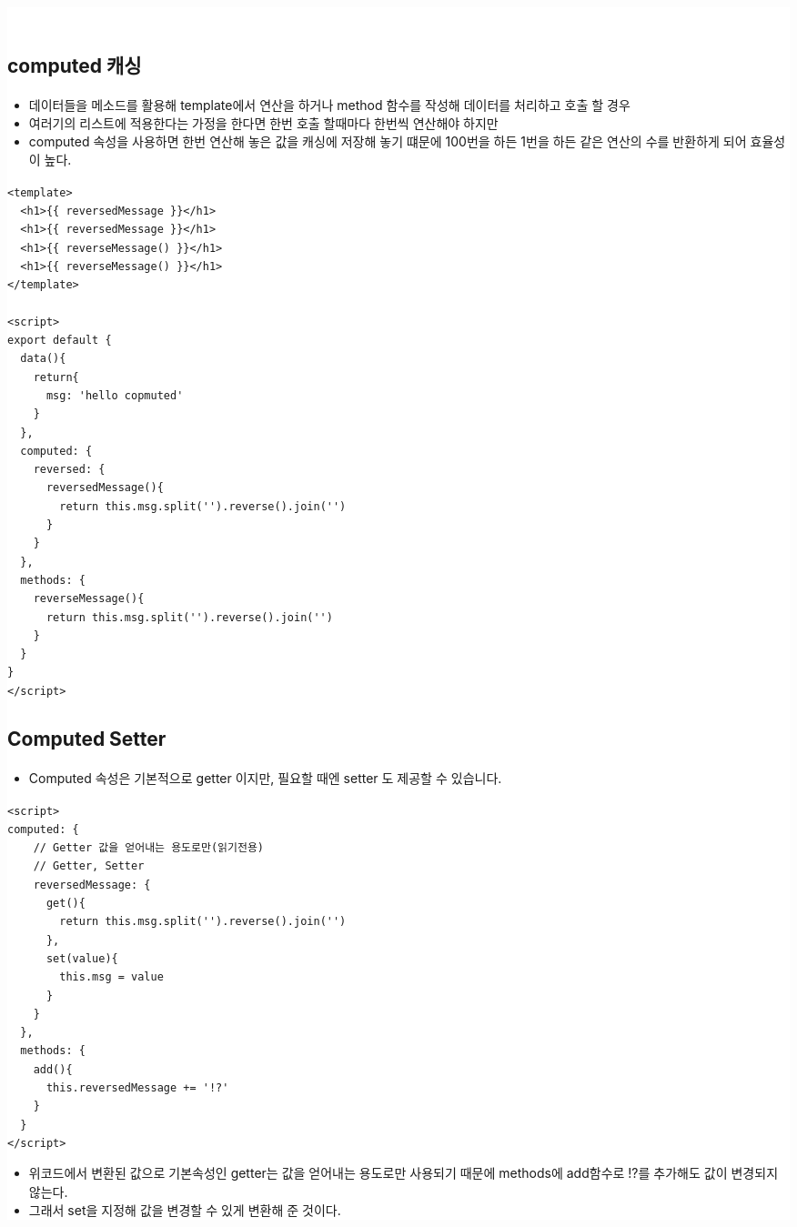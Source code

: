 <br>

## computed 캐싱
- 데이터들을 메소드를 활용해 template에서 연산을 하거나 method 함수를 작성해 데이터를 처리하고 호출 할 경우
- 여러기의 리스트에 적용한다는 가정을 한다면 한번 호출 할때마다 한번씩 연산해야 하지만
- computed 속성을 사용하면 한번 연산해 놓은 값을 캐싱에 저장해 놓기 떄문에 100번을 하든 1번을 하든 같은 연산의 수를 반환하게 되어 효율성이 높다.
```vue
<template>
  <h1>{{ reversedMessage }}</h1>
  <h1>{{ reversedMessage }}</h1>
  <h1>{{ reverseMessage() }}</h1>
  <h1>{{ reverseMessage() }}</h1>
</template>

<script>
export default {
  data(){
    return{
      msg: 'hello copmuted'
    }
  },
  computed: {
    reversed: {
      reversedMessage(){
        return this.msg.split('').reverse().join('')
      }
    }
  },
  methods: {
    reverseMessage(){
      return this.msg.split('').reverse().join('')
    }
  }
}
</script>
```

## Computed Setter
- Computed 속성은 기본적으로 getter 이지만, 필요할 때엔 setter 도 제공할 수 있습니다.

```vue
<script>
computed: {
    // Getter 값을 얻어내는 용도로만(읽기전용)
    // Getter, Setter
    reversedMessage: {
      get(){
        return this.msg.split('').reverse().join('')
      },
      set(value){
        this.msg = value
      }
    }
  },
  methods: {
    add(){
      this.reversedMessage += '!?'
    }
  }
</script>
```
- 위코드에서 변환된 값으로 기본속성인 getter는 값을 얻어내는 용도로만 사용되기 때문에 methods에 add함수로 !?를 추가해도 값이 변경되지 않는다.
- 그래서 set을 지정해 값을 변경할 수 있게 변환해 준 것이다.
